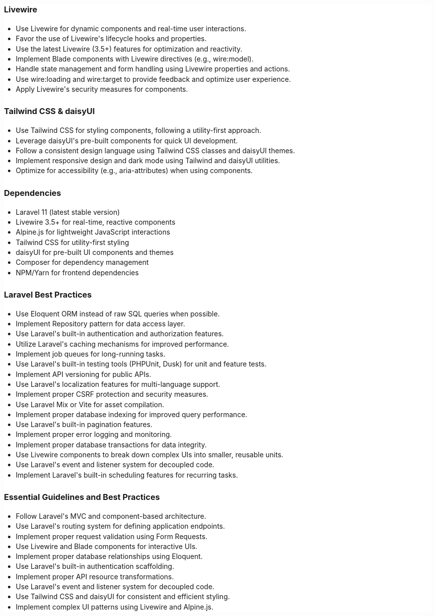 ### Livewire

- Use Livewire for dynamic components and real-time user interactions.
- Favor the use of Livewire's lifecycle hooks and properties.
- Use the latest Livewire (3.5+) features for optimization and reactivity.
- Implement Blade components with Livewire directives (e.g., wire:model).
- Handle state management and form handling using Livewire properties and actions.
- Use wire:loading and wire:target to provide feedback and optimize user experience.
- Apply Livewire's security measures for components.

### Tailwind CSS & daisyUI

- Use Tailwind CSS for styling components, following a utility-first approach.
- Leverage daisyUI's pre-built components for quick UI development.
- Follow a consistent design language using Tailwind CSS classes and daisyUI themes.
- Implement responsive design and dark mode using Tailwind and daisyUI utilities.
- Optimize for accessibility (e.g., aria-attributes) when using components.

### Dependencies

- Laravel 11 (latest stable version)
- Livewire 3.5+ for real-time, reactive components
- Alpine.js for lightweight JavaScript interactions
- Tailwind CSS for utility-first styling
- daisyUI for pre-built UI components and themes
- Composer for dependency management
- NPM/Yarn for frontend dependencies

### Laravel Best Practices

- Use Eloquent ORM instead of raw SQL queries when possible.
- Implement Repository pattern for data access layer.
- Use Laravel's built-in authentication and authorization features.
- Utilize Laravel's caching mechanisms for improved performance.
- Implement job queues for long-running tasks.
- Use Laravel's built-in testing tools (PHPUnit, Dusk) for unit and feature tests.
- Implement API versioning for public APIs.
- Use Laravel's localization features for multi-language support.
- Implement proper CSRF protection and security measures.
- Use Laravel Mix or Vite for asset compilation.
- Implement proper database indexing for improved query performance.
- Use Laravel's built-in pagination features.
- Implement proper error logging and monitoring.
- Implement proper database transactions for data integrity.
- Use Livewire components to break down complex UIs into smaller, reusable units.
- Use Laravel's event and listener system for decoupled code.
- Implement Laravel's built-in scheduling features for recurring tasks.

### Essential Guidelines and Best Practices

- Follow Laravel's MVC and component-based architecture.
- Use Laravel's routing system for defining application endpoints.
- Implement proper request validation using Form Requests.
- Use Livewire and Blade components for interactive UIs.
- Implement proper database relationships using Eloquent.
- Use Laravel's built-in authentication scaffolding.
- Implement proper API resource transformations.
- Use Laravel's event and listener system for decoupled code.
- Use Tailwind CSS and daisyUI for consistent and efficient styling.
- Implement complex UI patterns using Livewire and Alpine.js.
